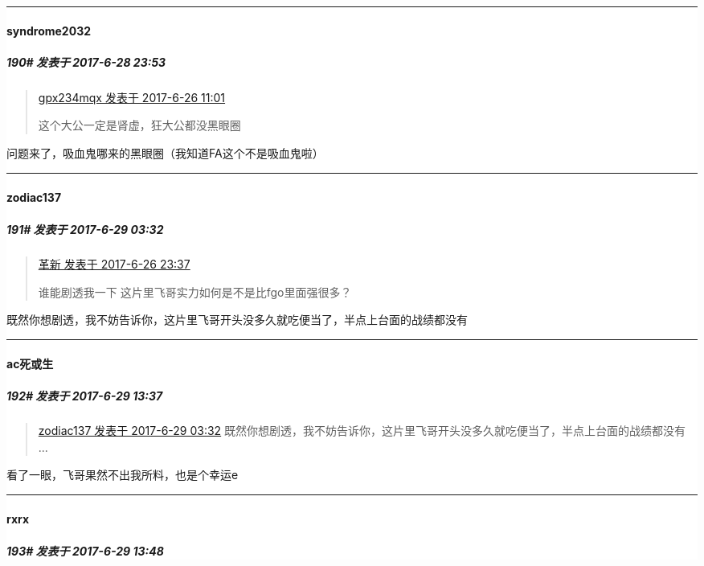 


*****

####  syndrome2032  
##### 190#       发表于 2017-6-28 23:53



<blockquote><a href="httphttps://bbs.saraba1st.com/2b/forum.php?mod=redirect&amp;goto=findpost&amp;pid=36391452&amp;ptid=1359462" target="_blank">gpx234mqx 发表于 2017-6-26 11:01</a>

这个大公一定是肾虚，狂大公都没黑眼圈</blockquote>
问题来了，吸血鬼哪来的黑眼圈（我知道FA这个不是吸血鬼啦）







*****

####  zodiac137  
##### 191#       发表于 2017-6-29 03:32



<blockquote><a href="httphttps://bbs.saraba1st.com/2b/forum.php?mod=redirect&amp;goto=findpost&amp;pid=36399751&amp;ptid=1359462" target="_blank">革新 发表于 2017-6-26 23:37</a>

谁能剧透我一下 这片里飞哥实力如何是不是比fgo里面强很多？</blockquote>
既然你想剧透，我不妨告诉你，这片里飞哥开头没多久就吃便当了，半点上台面的战绩都没有







*****

####  ac死或生  
##### 192#       发表于 2017-6-29 13:37



<blockquote><a href="httphttps://bbs.saraba1st.com/2b/forum.php?mod=redirect&amp;goto=findpost&amp;pid=36425364&amp;ptid=1359462" target="_blank">zodiac137 发表于 2017-6-29 03:32</a>
既然你想剧透，我不妨告诉你，这片里飞哥开头没多久就吃便当了，半点上台面的战绩都没有 ...</blockquote>
看了一眼，飞哥果然不出我所料，也是个幸运e







*****

####  rxrx  
##### 193#       发表于 2017-6-29 13:48


